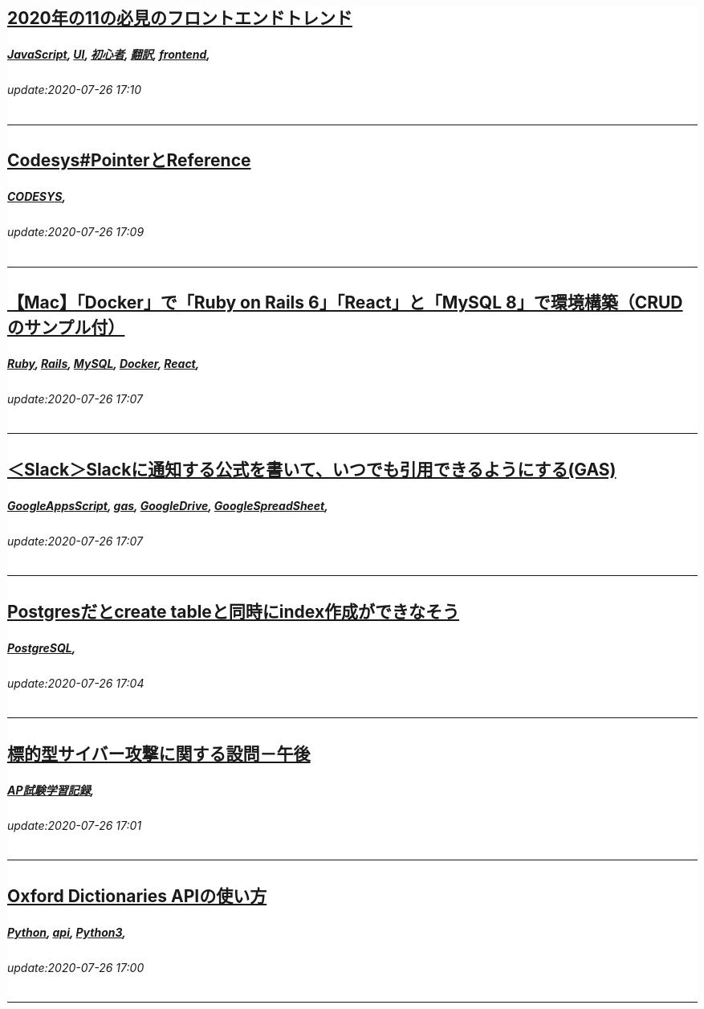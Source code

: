 ## [2020年の11の必見のフロントエンドトレンド](https://qiita.com/baby-degu/items/5a9f8e44a5aa205faf48)
##### [JavaScript](https://qiita.com/tags/JavaScript), [UI](https://qiita.com/tags/UI), [初心者](https://qiita.com/tags/初心者), [翻訳](https://qiita.com/tags/翻訳), [frontend](https://qiita.com/tags/frontend), 
###### update:2020-07-26 17:10
---
## [Codesys#PointerとReference](https://qiita.com/soup01/items/57ed2343f71288b537e6)
##### [CODESYS](https://qiita.com/tags/CODESYS), 
###### update:2020-07-26 17:09
---
## [【Mac】「Docker」で「Ruby on Rails 6」「React」と「MySQL 8」で環境構築（CRUDのサンプル付）](https://qiita.com/Tatsuyaaaa/items/d52c8be4d96cbade4316)
##### [Ruby](https://qiita.com/tags/Ruby), [Rails](https://qiita.com/tags/Rails), [MySQL](https://qiita.com/tags/MySQL), [Docker](https://qiita.com/tags/Docker), [React](https://qiita.com/tags/React), 
###### update:2020-07-26 17:07
---
## [＜Slack＞Slackに通知する公式を書いて、いつでも引用できるようにする(GAS)](https://qiita.com/Rihoritsuko/items/4e1d73989cb84021b664)
##### [GoogleAppsScript](https://qiita.com/tags/GoogleAppsScript), [gas](https://qiita.com/tags/gas), [GoogleDrive](https://qiita.com/tags/GoogleDrive), [GoogleSpreadSheet](https://qiita.com/tags/GoogleSpreadSheet), 
###### update:2020-07-26 17:07
---
## [Postgresだとcreate tableと同時にindex作成ができなそう](https://qiita.com/unvavo/items/1396ec168274bb86680c)
##### [PostgreSQL](https://qiita.com/tags/PostgreSQL), 
###### update:2020-07-26 17:04
---
## [標的型サイバー攻撃に関する設問－午後](https://qiita.com/lymansouka2017/items/6de1f62258385aac3243)
##### [AP試験学習記録](https://qiita.com/tags/AP試験学習記録), 
###### update:2020-07-26 17:01
---
## [Oxford Dictionaries APIの使い方](https://qiita.com/Tommyyyyyyy/items/26bf7aae9f464217ad72)
##### [Python](https://qiita.com/tags/Python), [api](https://qiita.com/tags/api), [Python3](https://qiita.com/tags/Python3), 
###### update:2020-07-26 17:00
---
